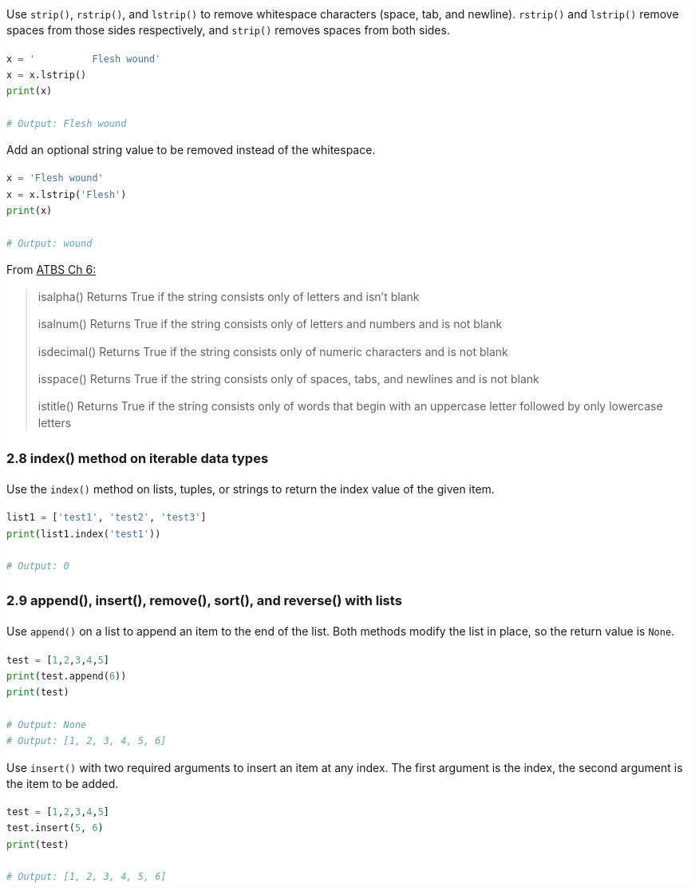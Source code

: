 Use `strip()`, `rstrip()`, and `lstrip()` to remove whitespace characters (space, tab, and newline). `rstrip()` and `lstrip()` remove spaces from those sides respectively, and `strip()` removes spaces from both sides. 

```py
x = '          Flesh wound'
x = x.lstrip()
print(x)

# Output: Flesh wound
```
Add an optional string value to be removed instead of the whitespace. 

```py
x = 'Flesh wound'
x = x.lstrip('Flesh')
print(x)

# Output: wound
```

From [ATBS Ch 6:](https://automatetheboringstuff.com/2e/chapter6/)

> isalpha() Returns True if the string consists only of letters and isn’t blank
> 
> isalnum() Returns True if the string consists only of letters and numbers and is not blank
> 
> isdecimal() Returns True if the string consists only of numeric characters and is not blank
> 
> isspace() Returns True if the string consists only of spaces, tabs, and newlines and is not blank
> 
> istitle() Returns True if the string consists only of words that begin with an uppercase letter followed by only lowercase letters


### 2.8 index() method on iterable data types

Use the `index()` method on lists, tuples, or strings to return the index value of the given item. 

```py
list1 = ['test1', 'test2', 'test3']
print(list1.index('test1'))

# Output: 0
```

### 2.9 append(), insert(), remove(), sort(), and reverse() with lists

Use `append()` on a list to append an item to the end of the list. Both methods modify the list in place, so the return value is `None`.

```py
test = [1,2,3,4,5]
print(test.append(6))
print(test)

# Output: None
# Output: [1, 2, 3, 4, 5, 6]
```
Use `insert()` with two required arguments to insert an item at any index. The first argument is the index, the second argument is the item to be added.
```py
test = [1,2,3,4,5]
test.insert(5, 6)
print(test)

# Output: [1, 2, 3, 4, 5, 6]
```